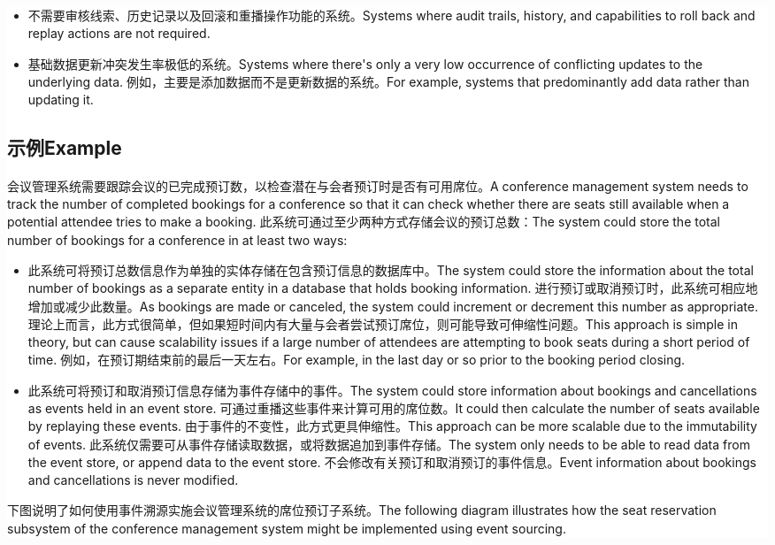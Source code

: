 - <span data-ttu-id="1b0e3-200">不需要审核线索、历史记录以及回滚和重播操作功能的系统。</span><span class="sxs-lookup"><span data-stu-id="1b0e3-200">Systems where audit trails, history, and capabilities to roll back and replay actions are not required.</span></span>

- <span data-ttu-id="1b0e3-201">基础数据更新冲突发生率极低的系统。</span><span class="sxs-lookup"><span data-stu-id="1b0e3-201">Systems where there's only a very low occurrence of conflicting updates to the underlying data.</span></span> <span data-ttu-id="1b0e3-202">例如，主要是添加数据而不是更新数据的系统。</span><span class="sxs-lookup"><span data-stu-id="1b0e3-202">For example, systems that predominantly add data rather than updating it.</span></span>

## <a name="example"></a><span data-ttu-id="1b0e3-203">示例</span><span class="sxs-lookup"><span data-stu-id="1b0e3-203">Example</span></span>

<span data-ttu-id="1b0e3-204">会议管理系统需要跟踪会议的已完成预订数，以检查潜在与会者预订时是否有可用席位。</span><span class="sxs-lookup"><span data-stu-id="1b0e3-204">A conference management system needs to track the number of completed bookings for a conference so that it can check whether there are seats still available when a potential attendee tries to make a booking.</span></span> <span data-ttu-id="1b0e3-205">此系统可通过至少两种方式存储会议的预订总数：</span><span class="sxs-lookup"><span data-stu-id="1b0e3-205">The system could store the total number of bookings for a conference in at least two ways:</span></span>

- <span data-ttu-id="1b0e3-206">此系统可将预订总数信息作为单独的实体存储在包含预订信息的数据库中。</span><span class="sxs-lookup"><span data-stu-id="1b0e3-206">The system could store the information about the total number of bookings as a separate entity in a database that holds booking information.</span></span> <span data-ttu-id="1b0e3-207">进行预订或取消预订时，此系统可相应地增加或减少此数量。</span><span class="sxs-lookup"><span data-stu-id="1b0e3-207">As bookings are made or canceled, the system could increment or decrement this number as appropriate.</span></span> <span data-ttu-id="1b0e3-208">理论上而言，此方式很简单，但如果短时间内有大量与会者尝试预订席位，则可能导致可伸缩性问题。</span><span class="sxs-lookup"><span data-stu-id="1b0e3-208">This approach is simple in theory, but can cause scalability issues if a large number of attendees are attempting to book seats during a short period of time.</span></span> <span data-ttu-id="1b0e3-209">例如，在预订期结束前的最后一天左右。</span><span class="sxs-lookup"><span data-stu-id="1b0e3-209">For example, in the last day or so prior to the booking period closing.</span></span>

- <span data-ttu-id="1b0e3-210">此系统可将预订和取消预订信息存储为事件存储中的事件。</span><span class="sxs-lookup"><span data-stu-id="1b0e3-210">The system could store information about bookings and cancellations as events held in an event store.</span></span> <span data-ttu-id="1b0e3-211">可通过重播这些事件来计算可用的席位数。</span><span class="sxs-lookup"><span data-stu-id="1b0e3-211">It could then calculate the number of seats available by replaying these events.</span></span> <span data-ttu-id="1b0e3-212">由于事件的不变性，此方式更具伸缩性。</span><span class="sxs-lookup"><span data-stu-id="1b0e3-212">This approach can be more scalable due to the immutability of events.</span></span> <span data-ttu-id="1b0e3-213">此系统仅需要可从事件存储读取数据，或将数据追加到事件存储。</span><span class="sxs-lookup"><span data-stu-id="1b0e3-213">The system only needs to be able to read data from the event store, or append data to the event store.</span></span> <span data-ttu-id="1b0e3-214">不会修改有关预订和取消预订的事件信息。</span><span class="sxs-lookup"><span data-stu-id="1b0e3-214">Event information about bookings and cancellations is never modified.</span></span>

<span data-ttu-id="1b0e3-215">下图说明了如何使用事件溯源实施会议管理系统的席位预订子系统。</span><span class="sxs-lookup"><span data-stu-id="1b0e3-215">The following diagram illustrates how the seat reservation subsystem of the conference management system might be implemented using event sourcing.</span></span>
